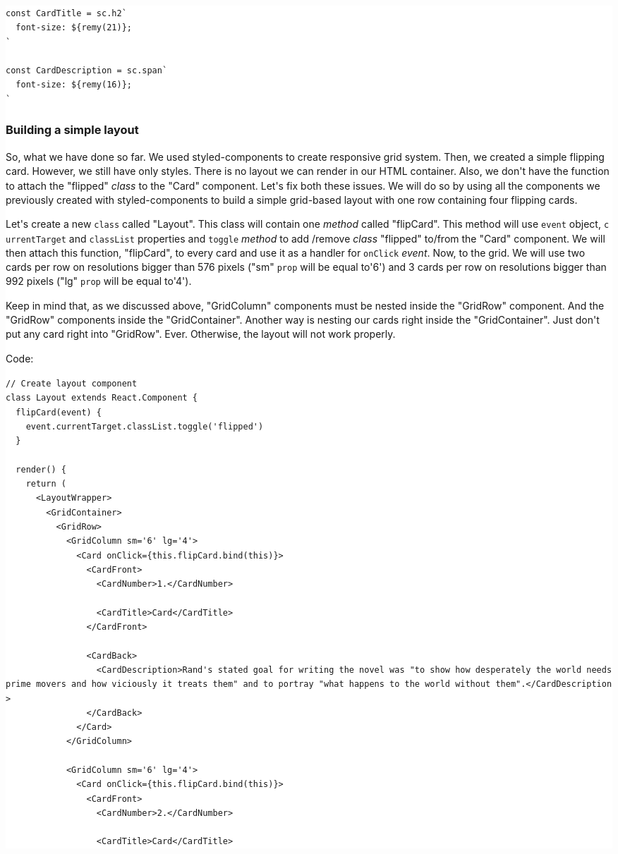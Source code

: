```
const CardTitle = sc.h2`
  font-size: ${remy(21)};
`

const CardDescription = sc.span`
  font-size: ${remy(16)};
`
```

### Building a simple layout

So, what we have done so far. We used styled-components to create responsive grid system. Then, we created a simple flipping card. However, we still have only styles. There is no layout we can render in our HTML container. Also, we don't have the function to attach the "flipped" _class_ to the "Card" component. Let's fix both these issues. We will do so by using all the components we previously created with styled-components to build a simple grid-based layout with one row containing four flipping cards.

Let's create a new `class` called "Layout". This class will contain one _method_ called "flipCard". This method will use `event` object, `currentTarget` and `classList` properties and `toggle` _method_ to add /remove _class_ "flipped" to/from the "Card" component. We will then attach this function, "flipCard", to every card and use it as a handler for `onClick` _event_. Now, to the grid. We will use two cards per row on resolutions bigger than 576 pixels ("sm" `prop` will be equal to'6') and 3 cards per row on resolutions bigger than 992 pixels ("lg" `prop` will be equal to'4').

Keep in mind that, as we discussed above, "GridColumn" components must be nested inside the "GridRow" component. And the "GridRow" components inside the "GridContainer". Another way is nesting our cards right inside the "GridContainer". Just don't put any card right into "GridRow". Ever. Otherwise, the layout will not work properly.

Code:
```
// Create layout component
class Layout extends React.Component {
  flipCard(event) {
    event.currentTarget.classList.toggle('flipped')
  }

  render() {
    return (
      <LayoutWrapper>
        <GridContainer>
          <GridRow>
            <GridColumn sm='6' lg='4'>
              <Card onClick={this.flipCard.bind(this)}>
                <CardFront>
                  <CardNumber>1.</CardNumber>

                  <CardTitle>Card</CardTitle>
                </CardFront>

                <CardBack>
                  <CardDescription>Rand's stated goal for writing the novel was "to show how desperately the world needs prime movers and how viciously it treats them" and to portray "what happens to the world without them".</CardDescription>
                </CardBack>
              </Card>
            </GridColumn>

            <GridColumn sm='6' lg='4'>
              <Card onClick={this.flipCard.bind(this)}>
                <CardFront>
                  <CardNumber>2.</CardNumber>

                  <CardTitle>Card</CardTitle>
```